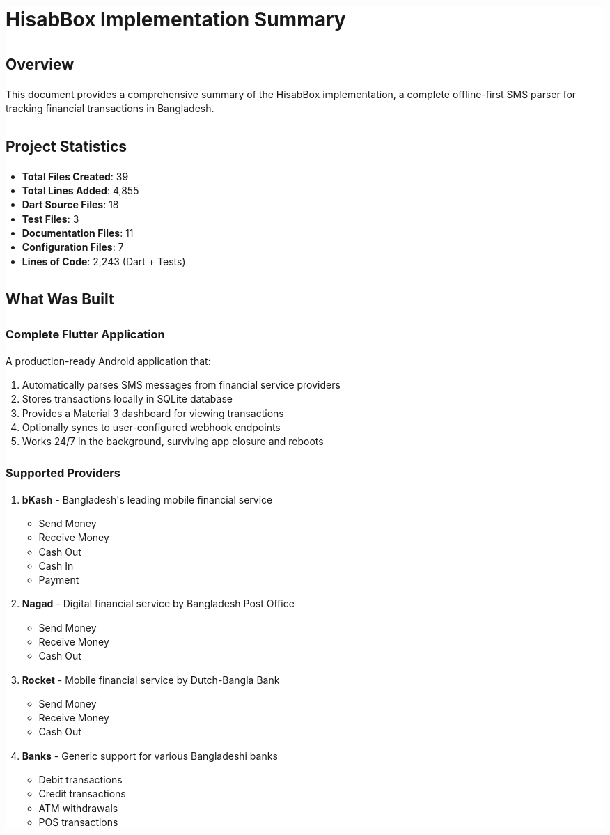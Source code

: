 # HisabBox Implementation Summary

## Overview

This document provides a comprehensive summary of the HisabBox implementation, a complete offline-first SMS parser for tracking financial transactions in Bangladesh.

## Project Statistics

- **Total Files Created**: 39
- **Total Lines Added**: 4,855
- **Dart Source Files**: 18
- **Test Files**: 3
- **Documentation Files**: 11
- **Configuration Files**: 7
- **Lines of Code**: 2,243 (Dart + Tests)

## What Was Built

### Complete Flutter Application

A production-ready Android application that:
1. Automatically parses SMS messages from financial service providers
2. Stores transactions locally in SQLite database
3. Provides a Material 3 dashboard for viewing transactions
4. Optionally syncs to user-configured webhook endpoints
5. Works 24/7 in the background, surviving app closure and reboots

### Supported Providers

1. **bKash** - Bangladesh's leading mobile financial service
   - Send Money
   - Receive Money
   - Cash Out
   - Cash In
   - Payment

2. **Nagad** - Digital financial service by Bangladesh Post Office
   - Send Money
   - Receive Money
   - Cash Out

3. **Rocket** - Mobile financial service by Dutch-Bangla Bank
   - Send Money
   - Receive Money
   - Cash Out

4. **Banks** - Generic support for various Bangladeshi banks
   - Debit transactions
   - Credit transactions
   - ATM withdrawals
   - POS transactions
